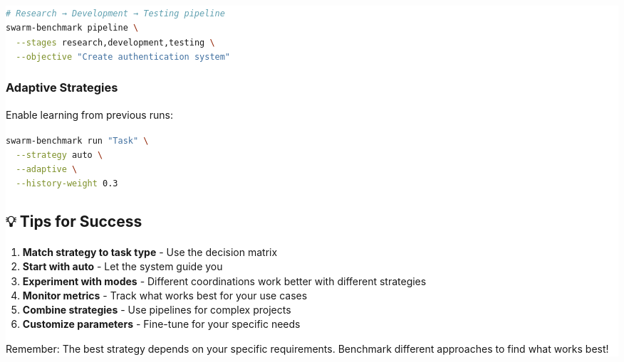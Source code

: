 ```bash
# Research → Development → Testing pipeline
swarm-benchmark pipeline \
  --stages research,development,testing \
  --objective "Create authentication system"
```

### Adaptive Strategies

Enable learning from previous runs:

```bash
swarm-benchmark run "Task" \
  --strategy auto \
  --adaptive \
  --history-weight 0.3
```

## 💡 Tips for Success

1. **Match strategy to task type** - Use the decision matrix
2. **Start with auto** - Let the system guide you
3. **Experiment with modes** - Different coordinations work better with different strategies
4. **Monitor metrics** - Track what works best for your use cases
5. **Combine strategies** - Use pipelines for complex projects
6. **Customize parameters** - Fine-tune for your specific needs

Remember: The best strategy depends on your specific requirements. Benchmark different approaches to find what works best!
